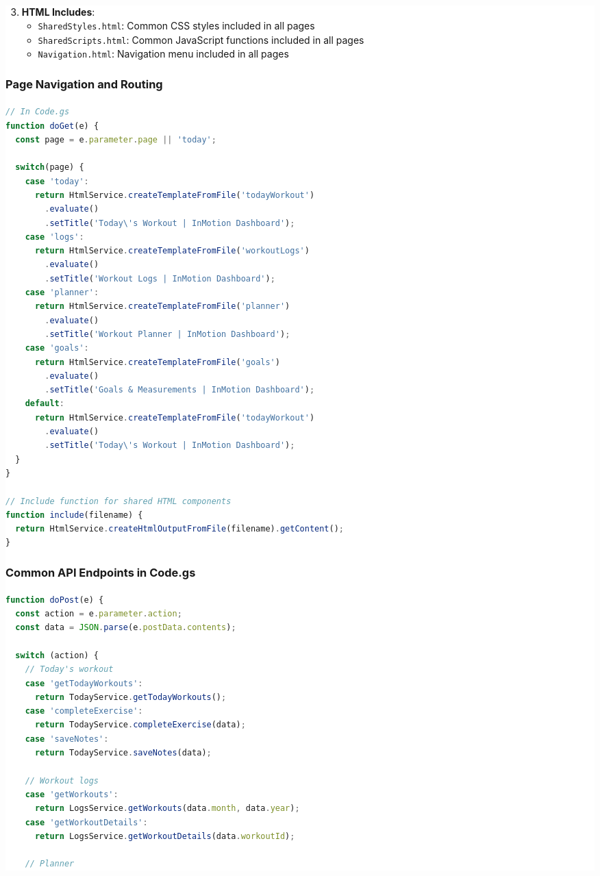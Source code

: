 3. **HTML Includes**:
   - `SharedStyles.html`: Common CSS styles included in all pages
   - `SharedScripts.html`: Common JavaScript functions included in all pages
   - `Navigation.html`: Navigation menu included in all pages

### Page Navigation and Routing

```javascript
// In Code.gs
function doGet(e) {
  const page = e.parameter.page || 'today';
  
  switch(page) {
    case 'today':
      return HtmlService.createTemplateFromFile('todayWorkout')
        .evaluate()
        .setTitle('Today\'s Workout | InMotion Dashboard');
    case 'logs':
      return HtmlService.createTemplateFromFile('workoutLogs')
        .evaluate()
        .setTitle('Workout Logs | InMotion Dashboard');
    case 'planner':
      return HtmlService.createTemplateFromFile('planner')
        .evaluate()
        .setTitle('Workout Planner | InMotion Dashboard');
    case 'goals':
      return HtmlService.createTemplateFromFile('goals')
        .evaluate()
        .setTitle('Goals & Measurements | InMotion Dashboard');
    default:
      return HtmlService.createTemplateFromFile('todayWorkout')
        .evaluate()
        .setTitle('Today\'s Workout | InMotion Dashboard');
  }
}

// Include function for shared HTML components
function include(filename) {
  return HtmlService.createHtmlOutputFromFile(filename).getContent();
}
```

### Common API Endpoints in Code.gs

```javascript
function doPost(e) {
  const action = e.parameter.action;
  const data = JSON.parse(e.postData.contents);
  
  switch (action) {
    // Today's workout
    case 'getTodayWorkouts':
      return TodayService.getTodayWorkouts();
    case 'completeExercise':
      return TodayService.completeExercise(data);
    case 'saveNotes':
      return TodayService.saveNotes(data);
      
    // Workout logs
    case 'getWorkouts':
      return LogsService.getWorkouts(data.month, data.year);
    case 'getWorkoutDetails':
      return LogsService.getWorkoutDetails(data.workoutId);
    
    // Planner
```